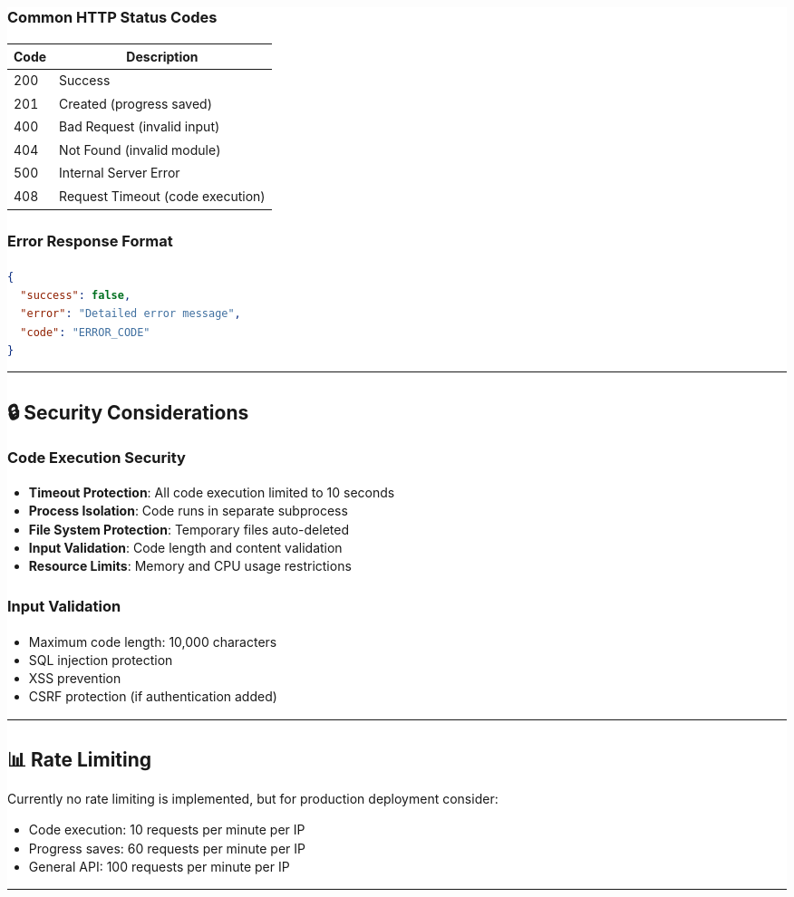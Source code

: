 ### Common HTTP Status Codes

| Code | Description |
|------|-------------|
| 200 | Success |
| 201 | Created (progress saved) |
| 400 | Bad Request (invalid input) |
| 404 | Not Found (invalid module) |
| 500 | Internal Server Error |
| 408 | Request Timeout (code execution) |

### Error Response Format
```json
{
  "success": false,
  "error": "Detailed error message",
  "code": "ERROR_CODE"
}
```

---

## 🔒 Security Considerations

### Code Execution Security
- **Timeout Protection**: All code execution limited to 10 seconds
- **Process Isolation**: Code runs in separate subprocess
- **File System Protection**: Temporary files auto-deleted
- **Input Validation**: Code length and content validation
- **Resource Limits**: Memory and CPU usage restrictions

### Input Validation
- Maximum code length: 10,000 characters
- SQL injection protection
- XSS prevention
- CSRF protection (if authentication added)

---

## 📊 Rate Limiting

Currently no rate limiting is implemented, but for production deployment consider:
- Code execution: 10 requests per minute per IP
- Progress saves: 60 requests per minute per IP
- General API: 100 requests per minute per IP

---